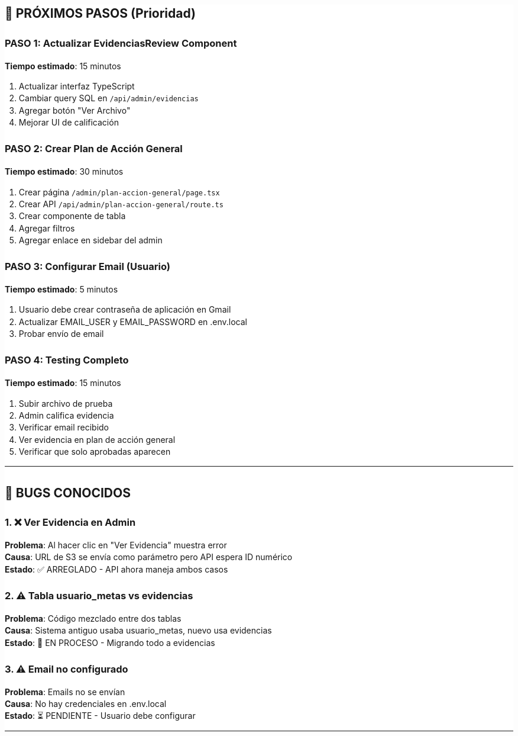 
## 🎯 PRÓXIMOS PASOS (Prioridad)

### PASO 1: Actualizar EvidenciasReview Component
**Tiempo estimado**: 15 minutos

1. Actualizar interfaz TypeScript
2. Cambiar query SQL en `/api/admin/evidencias`
3. Agregar botón "Ver Archivo"
4. Mejorar UI de calificación

### PASO 2: Crear Plan de Acción General
**Tiempo estimado**: 30 minutos

1. Crear página `/admin/plan-accion-general/page.tsx`
2. Crear API `/api/admin/plan-accion-general/route.ts`
3. Crear componente de tabla
4. Agregar filtros
5. Agregar enlace en sidebar del admin

### PASO 3: Configurar Email (Usuario)
**Tiempo estimado**: 5 minutos

1. Usuario debe crear contraseña de aplicación en Gmail
2. Actualizar EMAIL_USER y EMAIL_PASSWORD en .env.local
3. Probar envío de email

### PASO 4: Testing Completo
**Tiempo estimado**: 15 minutos

1. Subir archivo de prueba
2. Admin califica evidencia
3. Verificar email recibido
4. Ver evidencia en plan de acción general
5. Verificar que solo aprobadas aparecen

---

## 🐛 BUGS CONOCIDOS

### 1. ❌ Ver Evidencia en Admin
**Problema**: Al hacer clic en "Ver Evidencia" muestra error  
**Causa**: URL de S3 se envía como parámetro pero API espera ID numérico  
**Estado**: ✅ ARREGLADO - API ahora maneja ambos casos

### 2. ⚠️ Tabla usuario_metas vs evidencias
**Problema**: Código mezclado entre dos tablas  
**Causa**: Sistema antiguo usaba usuario_metas, nuevo usa evidencias  
**Estado**: 🔄 EN PROCESO - Migrando todo a evidencias

### 3. ⚠️ Email no configurado
**Problema**: Emails no se envían  
**Causa**: No hay credenciales en .env.local  
**Estado**: ⏳ PENDIENTE - Usuario debe configurar

---